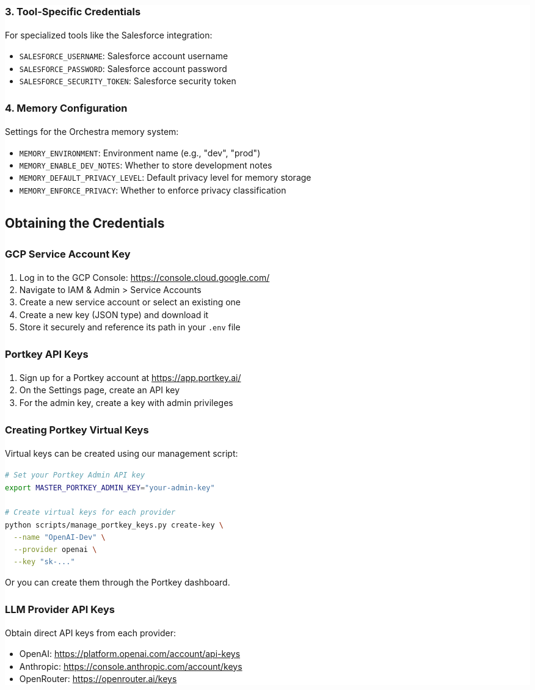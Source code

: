 ### 3. Tool-Specific Credentials

For specialized tools like the Salesforce integration:
- `SALESFORCE_USERNAME`: Salesforce account username
- `SALESFORCE_PASSWORD`: Salesforce account password
- `SALESFORCE_SECURITY_TOKEN`: Salesforce security token

### 4. Memory Configuration

Settings for the Orchestra memory system:
- `MEMORY_ENVIRONMENT`: Environment name (e.g., "dev", "prod")
- `MEMORY_ENABLE_DEV_NOTES`: Whether to store development notes
- `MEMORY_DEFAULT_PRIVACY_LEVEL`: Default privacy level for memory storage
- `MEMORY_ENFORCE_PRIVACY`: Whether to enforce privacy classification

## Obtaining the Credentials

### GCP Service Account Key

1. Log in to the GCP Console: https://console.cloud.google.com/
2. Navigate to IAM & Admin > Service Accounts
3. Create a new service account or select an existing one
4. Create a new key (JSON type) and download it
5. Store it securely and reference its path in your `.env` file

### Portkey API Keys

1. Sign up for a Portkey account at https://app.portkey.ai/
2. On the Settings page, create an API key
3. For the admin key, create a key with admin privileges

### Creating Portkey Virtual Keys

Virtual keys can be created using our management script:

```bash
# Set your Portkey Admin API key
export MASTER_PORTKEY_ADMIN_KEY="your-admin-key"

# Create virtual keys for each provider
python scripts/manage_portkey_keys.py create-key \
  --name "OpenAI-Dev" \
  --provider openai \
  --key "sk-..."
```

Or you can create them through the Portkey dashboard.

### LLM Provider API Keys

Obtain direct API keys from each provider:
- OpenAI: https://platform.openai.com/account/api-keys
- Anthropic: https://console.anthropic.com/account/keys
- OpenRouter: https://openrouter.ai/keys
